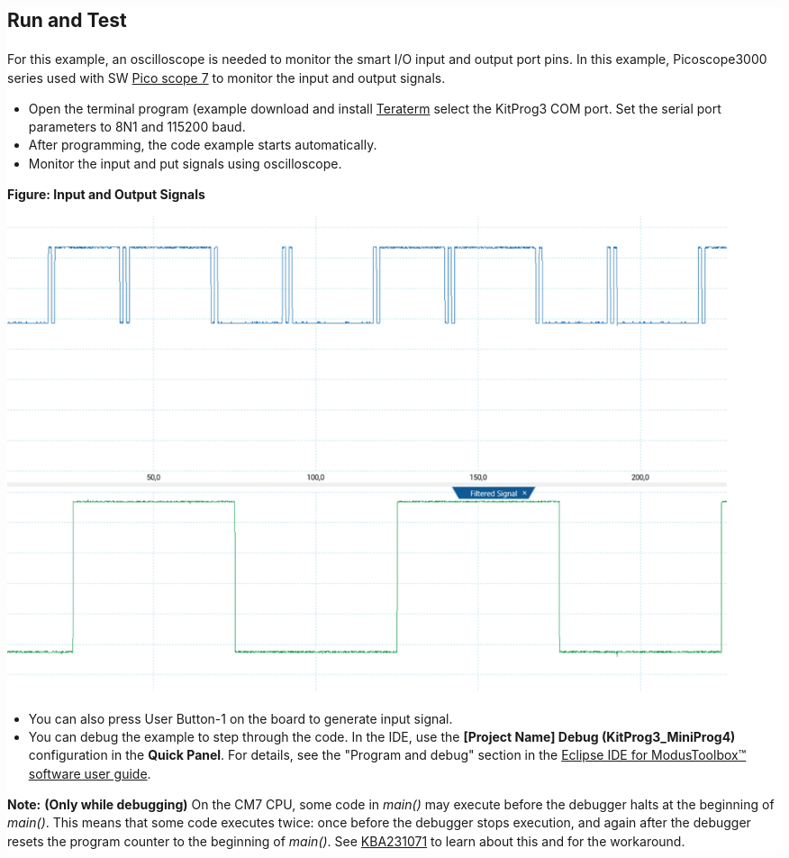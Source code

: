 ## Run and Test
For this example, an oscilloscope is needed to monitor the smart I/O input and output port pins. In this example, Picoscope3000 series used with SW [Pico scope 7](https://www.picotech.com/downloads) to monitor the input and output signals.

- Open the terminal program (example download and install [Teraterm](https://tera-term.en.softonic.com/ ) select the KitProg3 COM port. Set the serial port parameters to 8N1 and 115200 baud.
- After programming, the code example starts automatically. 
- Monitor the input and put signals using oscilloscope.

**Figure: Input and Output Signals**

<img src="./images/filtered_output.png" width="800" /><BR>

- You can also press User Button-1 on the board to generate input signal.
- You can debug the example to step through the code. In the IDE, use the **[Project Name] Debug (KitProg3_MiniProg4)** configuration in the **Quick Panel**. For details, see the "Program and debug" section in the [Eclipse IDE for ModusToolbox™ software user guide](https://www.cypress.com/MTBEclipseIDEUserGuide).

**Note:** **(Only while debugging)** On the CM7 CPU, some code in *main()* may execute before the debugger halts at the beginning of *main()*. This means that some code executes twice: once before the debugger stops execution, and again after the debugger resets the program counter to the beginning of *main()*. See [KBA231071](https://community.cypress.com/docs/DOC-21143) to learn about this and for the workaround.

